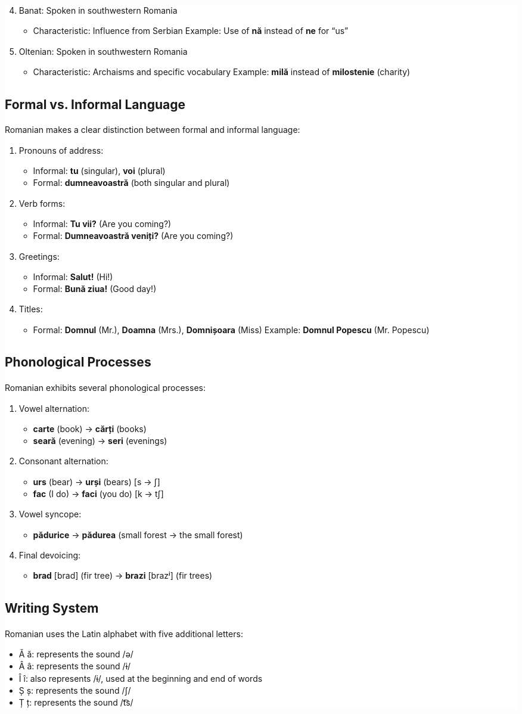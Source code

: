4. Banat: Spoken in southwestern Romania
   - Characteristic: Influence from Serbian
   Example: Use of **nă** instead of **ne** for “us”

5. Oltenian: Spoken in southwestern Romania
   - Characteristic: Archaisms and specific vocabulary
   Example: **milă** instead of **milostenie** (charity)

## Formal vs. Informal Language

Romanian makes a clear distinction between formal and informal language:

1. Pronouns of address:
   - Informal: **tu** (singular), **voi** (plural)
   - Formal: **dumneavoastră** (both singular and plural)

2. Verb forms:
   - Informal: **Tu vii?** (Are you coming?)
   - Formal: **Dumneavoastră veniți?** (Are you coming?)

3. Greetings:
   - Informal: **Salut!** (Hi!)
   - Formal: **Bună ziua!** (Good day!)

4. Titles:
   - Formal: **Domnul** (Mr.), **Doamna** (Mrs.), **Domnișoara** (Miss)
   Example: **Domnul Popescu** (Mr. Popescu)

## Phonological Processes

Romanian exhibits several phonological processes:

1. Vowel alternation:
   - **carte** (book) → **cărți** (books)
   - **seară** (evening) → **seri** (evenings)

2. Consonant alternation:
   - **urs** (bear) → **urși** (bears) [s → ʃ]
   - **fac** (I do) → **faci** (you do) [k → tʃ]

3. Vowel syncope:
   - **pădurice** → **pădurea** (small forest → the small forest)

4. Final devoicing:
   - **brad** [brad] (fir tree) → **brazi** [brazʲ] (fir trees)

## Writing System

Romanian uses the Latin alphabet with five additional letters:

- Ă ă: represents the sound /ə/
- Â â: represents the sound /ɨ/
- Î î: also represents /ɨ/, used at the beginning and end of words
- Ș ș: represents the sound /ʃ/
- Ț ț: represents the sound /t͡s/
